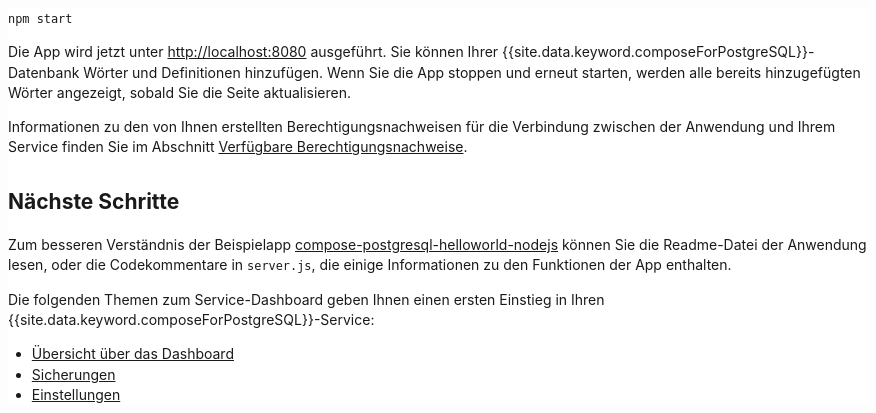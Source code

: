 ```
npm start
```

Die App wird jetzt unter [http://localhost:8080](http://localhost:8080) ausgeführt. Sie können Ihrer {{site.data.keyword.composeForPostgreSQL}}-Datenbank Wörter und Definitionen hinzufügen. Wenn Sie die App stoppen und erneut starten, werden alle bereits hinzugefügten Wörter angezeigt, sobald Sie die Seite aktualisieren.

Informationen zu den von Ihnen erstellten Berechtigungsnachweisen für die Verbindung zwischen der Anwendung und Ihrem Service finden Sie im Abschnitt [Verfügbare Berechtigungsnachweise](./connecting-bluemix-app.html#available-credentials).

## Nächste Schritte

Zum besseren Verständnis der Beispielapp [compose-postgresql-helloworld-nodejs](https://github.com/IBM-Cloud/compose-postgresql-helloworld-nodejs) können Sie die Readme-Datei der Anwendung lesen, oder die Codekommentare in `server.js`, die einige Informationen zu den Funktionen der App enthalten.

Die folgenden Themen zum Service-Dashboard geben Ihnen einen ersten Einstieg in Ihren {{site.data.keyword.composeForPostgreSQL}}-Service:

- [Übersicht über das Dashboard](./dashboard-overview.html)
- [Sicherungen](./dashboard-backups.html)
- [Einstellungen](./dashboard-settings.html)

[ibm_cloud_signup_url]: https://ibm.biz/compose-for-postgresql-signup

